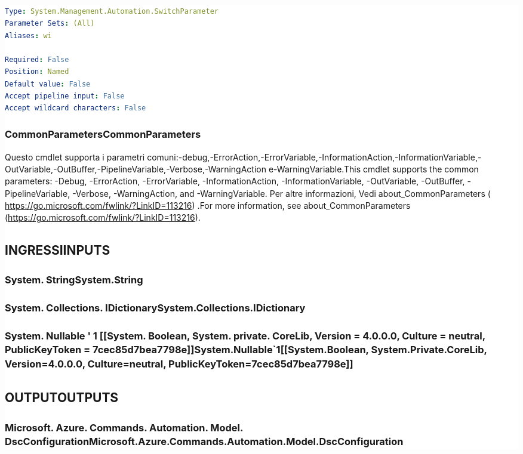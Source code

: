 ```yaml
Type: System.Management.Automation.SwitchParameter
Parameter Sets: (All)
Aliases: wi

Required: False
Position: Named
Default value: False
Accept pipeline input: False
Accept wildcard characters: False
```

### <span data-ttu-id="01e9d-139">CommonParameters</span><span class="sxs-lookup"><span data-stu-id="01e9d-139">CommonParameters</span></span>
<span data-ttu-id="01e9d-140">Questo cmdlet supporta i parametri comuni:-debug,-ErrorAction,-ErrorVariable,-InformationAction,-InformationVariable,-OutVariable,-OutBuffer,-PipelineVariable,-Verbose,-WarningAction e-WarningVariable.</span><span class="sxs-lookup"><span data-stu-id="01e9d-140">This cmdlet supports the common parameters: -Debug, -ErrorAction, -ErrorVariable, -InformationAction, -InformationVariable, -OutVariable, -OutBuffer, -PipelineVariable, -Verbose, -WarningAction, and -WarningVariable.</span></span> <span data-ttu-id="01e9d-141">Per altre informazioni, Vedi about_CommonParameters ( https://go.microsoft.com/fwlink/?LinkID=113216) .</span><span class="sxs-lookup"><span data-stu-id="01e9d-141">For more information, see about_CommonParameters (https://go.microsoft.com/fwlink/?LinkID=113216).</span></span>

## <span data-ttu-id="01e9d-142">INGRESSI</span><span class="sxs-lookup"><span data-stu-id="01e9d-142">INPUTS</span></span>

### <span data-ttu-id="01e9d-143">System. String</span><span class="sxs-lookup"><span data-stu-id="01e9d-143">System.String</span></span>

### <span data-ttu-id="01e9d-144">System. Collections. IDictionary</span><span class="sxs-lookup"><span data-stu-id="01e9d-144">System.Collections.IDictionary</span></span>

### <span data-ttu-id="01e9d-145">System. Nullable ' 1 [[System. Boolean, System. private. CoreLib, Version = 4.0.0.0, Culture = neutral, PublicKeyToken = 7cec85d7bea7798e]]</span><span class="sxs-lookup"><span data-stu-id="01e9d-145">System.Nullable\`1[[System.Boolean, System.Private.CoreLib, Version=4.0.0.0, Culture=neutral, PublicKeyToken=7cec85d7bea7798e]]</span></span>

## <span data-ttu-id="01e9d-146">OUTPUT</span><span class="sxs-lookup"><span data-stu-id="01e9d-146">OUTPUTS</span></span>

### <span data-ttu-id="01e9d-147">Microsoft. Azure. Commands. Automation. Model. DscConfiguration</span><span class="sxs-lookup"><span data-stu-id="01e9d-147">Microsoft.Azure.Commands.Automation.Model.DscConfiguration</span></span>
